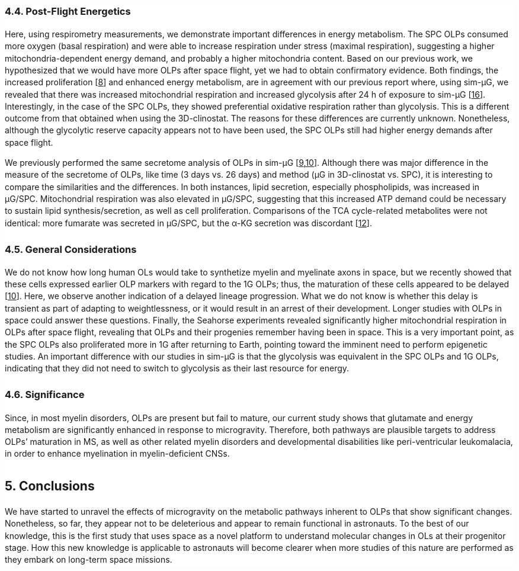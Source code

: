 ### 4.4. Post-Flight Energetics

Here, using respirometry measurements, we demonstrate important differences in energy metabolism. The SPC OLPs consumed more oxygen (basal respiration) and were able to increase respiration under stress (maximal respiration), suggesting a higher mitochondria-dependent energy demand, and probably a higher mitochondria content. Based on our previous work, we hypothesized that we would have more OLPs after space flight, yet we had to obtain confirmatory evidence. Both findings, the increased proliferation [[8](#B8-cells-12-02249)] and enhanced energy metabolism, are in agreement with our previous report where, using sim-µG, we revealed that there was increased mitochondrial respiration and increased glycolysis after 24 h of exposure to sim-µG [[16](#B16-cells-12-02249)]. Interestingly, in the case of the SPC OLPs, they showed preferential oxidative respiration rather than glycolysis. This is a different outcome from that obtained when using the 3D-clinostat. The reasons for these differences are currently unknown. Nonetheless, although the glycolytic reserve capacity appears not to have been used, the SPC OLPs still had higher energy demands after space flight.

We previously performed the same secretome analysis of OLPs in sim-µG [[9](#B9-cells-12-02249),[10](#B10-cells-12-02249)]. Although there was major difference in the measure of the secretome of OLPs, like time (3 days vs. 26 days) and method (µG in 3D-clinostat vs. SPC), it is interesting to compare the similarities and the differences. In both instances, lipid secretion, especially phospholipids, was increased in µG/SPC. Mitochondrial respiration was also elevated in µG/SPC, suggesting that this increased ATP demand could be necessary to sustain lipid synthesis/secretion, as well as cell proliferation. Comparisons of the TCA cycle-related metabolites were not identical: more fumarate was secreted in µG/SPC, but the α-KG secretion was discordant [[12](#B12-cells-12-02249)].

### 4.5. General Considerations

We do not know how long human OLs would take to synthetize myelin and myelinate axons in space, but we recently showed that these cells expressed earlier OLP markers with regard to the 1G OLPs; thus, the maturation of these cells appeared to be delayed [[10](#B10-cells-12-02249)]. Here, we observe another indication of a delayed lineage progression. What we do not know is whether this delay is transient as part of adapting to weightlessness, or it would result in an arrest of their development. Longer studies with OLPs in space could answer these questions. Finally, the Seahorse experiments revealed significantly higher mitochondrial respiration in OLPs after space flight, revealing that OLPs and their progenies remember having been in space. This is a very important point, as the SPC OLPs also proliferated more in 1G after returning to Earth, pointing toward the imminent need to perform epigenetic studies. An important difference with our studies in sim-µG is that the glycolysis was equivalent in the SPC OLPs and 1G OLPs, indicating that they did not need to switch to glycolysis as their last resource for energy.

### 4.6. Significance

Since, in most myelin disorders, OLPs are present but fail to mature, our current study shows that glutamate and energy metabolism are significantly enhanced in response to microgravity. Therefore, both pathways are plausible targets to address OLPs’ maturation in MS, as well as other related myelin disorders and developmental disabilities like peri-ventricular leukomalacia, in order to enhance myelination in myelin-deficient CNSs.

## 5. Conclusions

We have started to unravel the effects of microgravity on the metabolic pathways inherent to OLPs that show significant changes. Nonetheless, so far, they appear not to be deleterious and appear to remain functional in astronauts. To the best of our knowledge, this is the first study that uses space as a novel platform to understand molecular changes in OLs at their progenitor stage. How this new knowledge is applicable to astronauts will become clearer when more studies of this nature are performed as they embark on long-term space missions.
